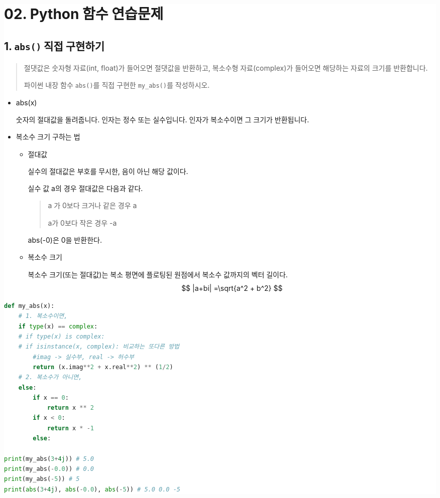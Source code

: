 # 02. Python 함수 연습문제 



## 1. `abs()` 직접 구현하기

> 절댓값은 숫자형 자료(int, float)가 들어오면 절댓값을 반환하고, 복소수형 자료(complex)가 들어오면 해당하는 자료의 크기를 반환합니다.
>
> 파이썬 내장 함수 `abs()`를 직접 구현한 `my_abs()`를 작성하시오.

- abs(x)

  숫자의 절대값을 돌려줍니다. 인자는 정수 또는 실수입니다. 인자가 복소수이면 그 크기가 반환됩니다.

- 복소수 크기 구하는 법

  - 절대값

    실수의 절대값은 부호를 무시한, 음이 아닌 해당 값이다.

    실수 값 a의 경우 절대값은 다음과 같다.

    > a 가 0보다 크거나 같은 경우 a
    >
    > a가 0보다 작은 경우 -a

    abs(-0)은 0을 반환한다.

  - 복소수 크기

    복소수 크기(또는 절대값)는 복소 평면에 플로팅된 원점에서 복소수 값까지의 벡터 길이다.
    $$
    |a+bi| =\sqrt{a^2 + b^2}
    $$

```python
def my_abs(x):
    # 1. 복소수이면, 
    if type(x) == complex:
    # if type(x) is complex:
    # if isinstance(x, complex): 비교하는 또다른 방법
        #imag -> 실수부, real -> 허수부
        return (x.imag**2 + x.real**2) ** (1/2)
    # 2. 복소수가 아니면,
    else:
        if x == 0:
            return x ** 2
        if x < 0:
            return x * -1
        else:
            
print(my_abs(3+4j)) # 5.0
print(my_abs(-0.0)) # 0.0
print(my_abs(-5)) # 5
print(abs(3+4j), abs(-0.0), abs(-5)) # 5.0 0.0 -5
```
